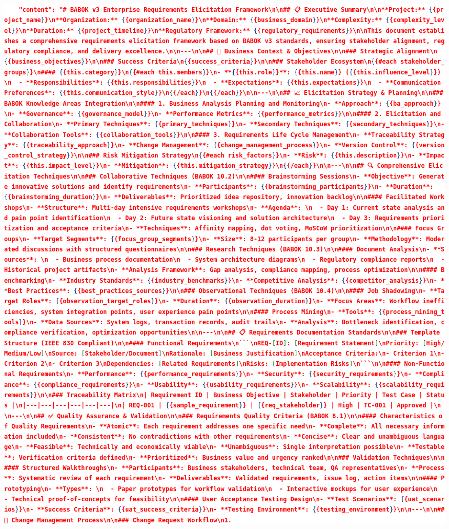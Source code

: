 ```json
    "content": "# BABOK v3 Enterprise Requirements Elicitation Framework\n\n## 📋 Executive Summary\n\n**Project:** {{project_name}}\n**Organization:** {{organization_name}}\n**Domain:** {{business_domain}}\n**Complexity:** {{complexity_level}}\n**Duration:** {{project_timeline}}\n**Regulatory Framework:** {{regulatory_requirements}}\n\nThis document establishes a comprehensive requirements elicitation framework based on BABOK v3 standards, ensuring stakeholder alignment, regulatory compliance, and delivery excellence.\n\n---\n\n## 🎯 Business Context & Objectives\n\n### Strategic Alignment\n{{business_objectives}}\n\n### Success Criteria\n{{success_criteria}}\n\n### Stakeholder Ecosystem\n{{#each stakeholder_groups}}\n#### {{this.category}}\n{{#each this.members}}\n- **{{this.role}}**: {{this.name}} ({{this.influence_level}})\n  - **Responsibilities**: {{this.responsibilities}}\n  - **Expectations**: {{this.expectations}}\n  - **Communication Preferences**: {{this.communication_style}}\n{{/each}}\n{{/each}}\n\n---\n\n## 📈 Elicitation Strategy & Planning\n\n### BABOK Knowledge Areas Integration\n\n#### 1. Business Analysis Planning and Monitoring\n- **Approach**: {{ba_approach}}\n- **Governance**: {{governance_model}}\n- **Performance Metrics**: {{performance_metrics}}\n\n#### 2. Elicitation and Collaboration\n- **Primary Techniques**: {{primary_techniques}}\n- **Secondary Techniques**: {{secondary_techniques}}\n- **Collaboration Tools**: {{collaboration_tools}}\n\n#### 3. Requirements Life Cycle Management\n- **Traceability Strategy**: {{traceability_approach}}\n- **Change Management**: {{change_management_process}}\n- **Version Control**: {{version_control_strategy}}\n\n### Risk Mitigation Strategy\n{{#each risk_factors}}\n- **Risk**: {{this.description}}\n- **Impact**: {{this.impact_level}}\n- **Mitigation**: {{this.mitigation_strategy}}\n{{/each}}\n\n---\n\n## 🔍 Comprehensive Elicitation Techniques\n\n### Collaborative Techniques (BABOK 10.2)\n\n#### Brainstorming Sessions\n- **Objective**: Generate innovative solutions and identify requirements\n- **Participants**: {{brainstorming_participants}}\n- **Duration**: {{brainstorming_duration}}\n- **Deliverables**: Prioritized idea repository, innovation backlog\n\n#### Facilitated Workshops\n- **Structure**: Multi-day intensive requirements workshops\n- **Agenda**: \n  - Day 1: Current state analysis and pain point identification\n  - Day 2: Future state visioning and solution architecture\n  - Day 3: Requirements prioritization and acceptance criteria\n- **Techniques**: Affinity mapping, dot voting, MoSCoW prioritization\n\n#### Focus Groups\n- **Target Segments**: {{focus_group_segments}}\n- **Size**: 8-12 participants per group\n- **Methodology**: Moderated discussions with structured questionnaires\n\n### Research Techniques (BABOK 10.3)\n\n#### Document Analysis\n- **Sources**: \n  - Business process documentation\n  - System architecture diagrams\n  - Regulatory compliance reports\n  - Historical project artifacts\n- **Analysis Framework**: Gap analysis, compliance mapping, process optimization\n\n#### Benchmarking\n- **Industry Standards**: {{industry_benchmarks}}\n- **Competitive Analysis**: {{competitor_analysis}}\n- **Best Practices**: {{best_practices_sources}}\n\n### Observational Techniques (BABOK 10.4)\n\n#### Job Shadowing\n- **Target Roles**: {{observation_target_roles}}\n- **Duration**: {{observation_duration}}\n- **Focus Areas**: Workflow inefficiencies, system integration points, user experience pain points\n\n#### Process Mining\n- **Tools**: {{process_mining_tools}}\n- **Data Sources**: System logs, transaction records, audit trails\n- **Analysis**: Bottleneck identification, compliance verification, optimization opportunities\n\n---\n\n## 📋 Requirements Documentation Standards\n\n### Template Structure (IEEE 830 Compliant)\n\n#### Functional Requirements\n```\nREQ-[ID]: [Requirement Statement]\nPriority: [High/Medium/Low]\nSource: [Stakeholder/Document]\nRationale: [Business Justification]\nAcceptance Criteria:\n- Criterion 1\n- Criterion 2\n- Criterion 3\nDependencies: [Related Requirements]\nRisks: [Implementation Risks]\n```\n\n#### Non-Functional Requirements\n- **Performance**: {{performance_requirements}}\n- **Security**: {{security_requirements}}\n- **Compliance**: {{compliance_requirements}}\n- **Usability**: {{usability_requirements}}\n- **Scalability**: {{scalability_requirements}}\n\n### Traceability Matrix\n| Requirement ID | Business Objective | Stakeholder | Priority | Test Case | Status |\n|---|---|---|---|---|---|\n| REQ-001 | {{sample_requirement}} | {{req_stakeholder}} | High | TC-001 | Approved |\n\n---\n\n## ✅ Quality Assurance & Validation\n\n### Requirements Quality Criteria (BABOK 8.1)\n\n#### Characteristics of Quality Requirements\n- **Atomic**: Each requirement addresses one specific need\n- **Complete**: All necessary information included\n- **Consistent**: No contradictions with other requirements\n- **Concise**: Clear and unambiguous language\n- **Feasible**: Technically and economically viable\n- **Unambiguous**: Single interpretation possible\n- **Testable**: Verification criteria defined\n- **Prioritized**: Business value and urgency ranked\n\n### Validation Techniques\n\n#### Structured Walkthroughs\n- **Participants**: Business stakeholders, technical team, QA representatives\n- **Process**: Systematic review of each requirement\n- **Deliverables**: Validated requirements, issue log, action items\n\n#### Prototyping\n- **Types**: \n  - Paper prototypes for workflow validation\n  - Interactive mockups for user experience\n  - Technical proof-of-concepts for feasibility\n\n#### User Acceptance Testing Design\n- **Test Scenarios**: {{uat_scenarios}}\n- **Success Criteria**: {{uat_success_criteria}}\n- **Testing Environment**: {{testing_environment}}\n\n---\n\n## 🔄 Change Management Process\n\n### Change Request Workflow\n1.
```